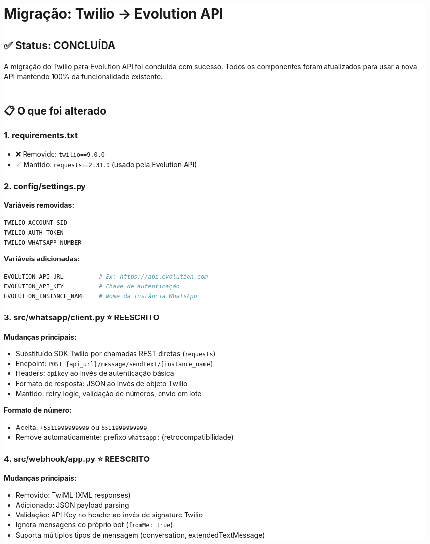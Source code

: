 # Migração: Twilio → Evolution API

## ✅ Status: CONCLUÍDA

A migração do Twilio para Evolution API foi concluída com sucesso. Todos os componentes foram atualizados para usar a nova API mantendo 100% da funcionalidade existente.

---

## 📋 O que foi alterado

### 1. **requirements.txt**
- ❌ Removido: `twilio==9.0.0`
- ✅ Mantido: `requests==2.31.0` (usado pela Evolution API)

### 2. **config/settings.py**
**Variáveis removidas:**
```python
TWILIO_ACCOUNT_SID
TWILIO_AUTH_TOKEN
TWILIO_WHATSAPP_NUMBER
```

**Variáveis adicionadas:**
```python
EVOLUTION_API_URL          # Ex: https://api.evolution.com
EVOLUTION_API_KEY          # Chave de autenticação
EVOLUTION_INSTANCE_NAME    # Nome da instância WhatsApp
```

### 3. **src/whatsapp/client.py** ⭐ REESCRITO
**Mudanças principais:**
- Substituído SDK Twilio por chamadas REST diretas (`requests`)
- Endpoint: `POST {api_url}/message/sendText/{instance_name}`
- Headers: `apikey` ao invés de autenticação básica
- Formato de resposta: JSON ao invés de objeto Twilio
- Mantido: retry logic, validação de números, envio em lote

**Formato de número:**
- Aceita: `+5511999999999` ou `5511999999999`
- Remove automaticamente: prefixo `whatsapp:` (retrocompatibilidade)

### 4. **src/webhook/app.py** ⭐ REESCRITO
**Mudanças principais:**
- Removido: TwiML (XML responses)
- Adicionado: JSON payload parsing
- Validação: API Key no header ao invés de signature Twilio
- Ignora mensagens do próprio bot (`fromMe: true`)
- Suporta múltiplos tipos de mensagem (conversation, extendedTextMessage)
